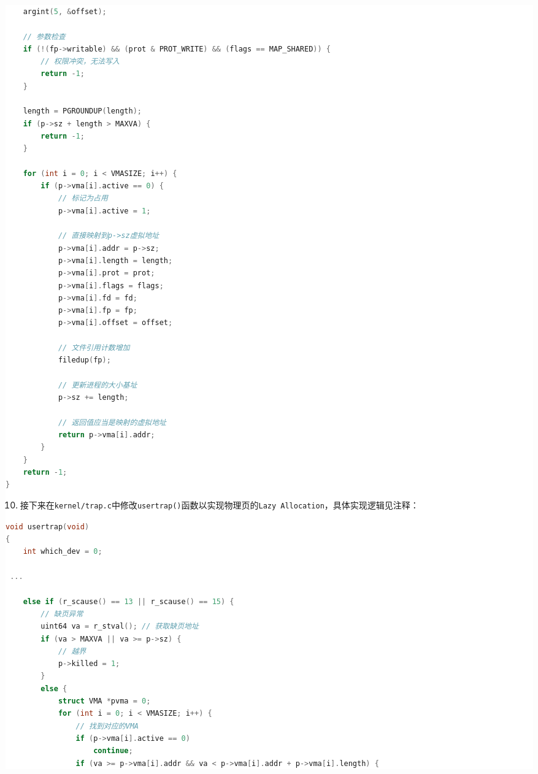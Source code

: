    ```c
       argint(5, &offset);
   
       // 参数检查
       if (!(fp->writable) && (prot & PROT_WRITE) && (flags == MAP_SHARED)) {
           // 权限冲突，无法写入
           return -1;
       }
   
       length = PGROUNDUP(length);
       if (p->sz + length > MAXVA) {
           return -1;
       }
   
       for (int i = 0; i < VMASIZE; i++) {
           if (p->vma[i].active == 0) {
               // 标记为占用
               p->vma[i].active = 1;
   
               // 直接映射到p->sz虚拟地址
               p->vma[i].addr = p->sz;
               p->vma[i].length = length;
               p->vma[i].prot = prot;
               p->vma[i].flags = flags;
               p->vma[i].fd = fd;
               p->vma[i].fp = fp;
               p->vma[i].offset = offset;
   
               // 文件引用计数增加
               filedup(fp);
   
               // 更新进程的大小基址
               p->sz += length;
   
               // 返回值应当是映射的虚拟地址
               return p->vma[i].addr;
           }
       }
       return -1;
   }
   ```

10. 接下来在`kernel/trap.c`中修改`usertrap()`函数以实现物理页的`Lazy Allocation`，具体实现逻辑见注释：

   ```c
   void usertrap(void)
   {
       int which_dev = 0;
       
   	...
           
       else if (r_scause() == 13 || r_scause() == 15) {
           // 缺页异常
           uint64 va = r_stval(); // 获取缺页地址
           if (va > MAXVA || va >= p->sz) {
               // 越界
               p->killed = 1;
           }
           else {
               struct VMA *pvma = 0;
               for (int i = 0; i < VMASIZE; i++) {
                   // 找到对应的VMA
                   if (p->vma[i].active == 0)
                       continue;
                   if (va >= p->vma[i].addr && va < p->vma[i].addr + p->vma[i].length) {
   ```